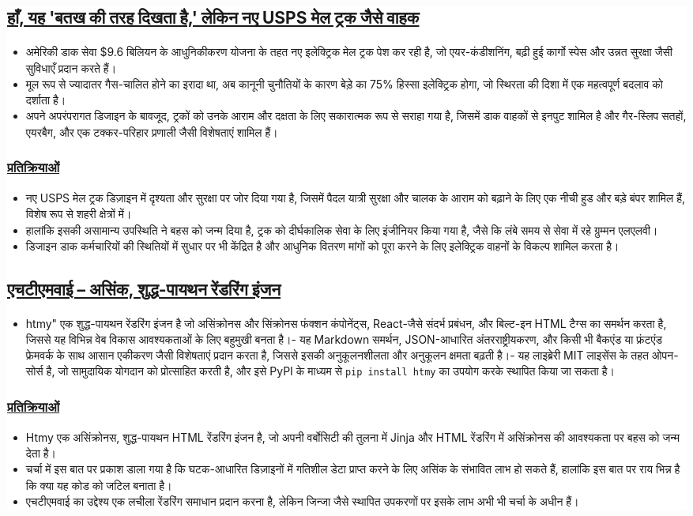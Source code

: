## [हाँ, यह 'बतख की तरह दिखता है,' लेकिन नए USPS मेल ट्रक जैसे वाहक](https://www.nytimes.com/2024/11/26/us/usps-new-mail-trucks.html)

- अमेरिकी डाक सेवा $9.6 बिलियन के आधुनिकीकरण योजना के तहत नए इलेक्ट्रिक मेल ट्रक पेश कर रही है, जो एयर-कंडीशनिंग, बढ़ी हुई कार्गो स्पेस और उन्नत सुरक्षा जैसी सुविधाएँ प्रदान करते हैं।
- मूल रूप से ज्यादातर गैस-चालित होने का इरादा था, अब कानूनी चुनौतियों के कारण बेड़े का 75% हिस्सा इलेक्ट्रिक होगा, जो स्थिरता की दिशा में एक महत्वपूर्ण बदलाव को दर्शाता है।
- अपने अपरंपरागत डिजाइन के बावजूद, ट्रकों को उनके आराम और दक्षता के लिए सकारात्मक रूप से सराहा गया है, जिसमें डाक वाहकों से इनपुट शामिल है और गैर-स्लिप सतहों, एयरबैग, और एक टक्कर-परिहार प्रणाली जैसी विशेषताएं शामिल हैं।

### [प्रतिक्रियाओं](https://news.ycombinator.com/item?id=42249545)

- नए USPS मेल ट्रक डिज़ाइन में दृश्यता और सुरक्षा पर जोर दिया गया है, जिसमें पैदल यात्री सुरक्षा और चालक के आराम को बढ़ाने के लिए एक नीची हुड और बड़े बंपर शामिल हैं, विशेष रूप से शहरी क्षेत्रों में।
- हालांकि इसकी असामान्य उपस्थिति ने बहस को जन्म दिया है, ट्रक को दीर्घकालिक सेवा के लिए इंजीनियर किया गया है, जैसे कि लंबे समय से सेवा में रहे ग्रुम्मन एलएलवी।
- डिजाइन डाक कर्मचारियों की स्थितियों में सुधार पर भी केंद्रित है और आधुनिक वितरण मांगों को पूरा करने के लिए इलेक्ट्रिक वाहनों के विकल्प शामिल करता है।

## [एचटीएमवाई – असिंक, शुद्ध-पायथन रेंडरिंग इंजन](https://volfpeter.github.io/htmy/)

- htmy" एक शुद्ध-पायथन रेंडरिंग इंजन है जो असिंक्रोनस और सिंक्रोनस फंक्शन कंपोनेंट्स, React-जैसे संदर्भ प्रबंधन, और बिल्ट-इन HTML टैग्स का समर्थन करता है, जिससे यह विभिन्न वेब विकास आवश्यकताओं के लिए बहुमुखी बनता है।- यह Markdown समर्थन, JSON-आधारित अंतरराष्ट्रीयकरण, और किसी भी बैकएंड या फ्रंटएंड फ्रेमवर्क के साथ आसान एकीकरण जैसी विशेषताएं प्रदान करता है, जिससे इसकी अनुकूलनशीलता और अनुकूलन क्षमता बढ़ती है।- यह लाइब्रेरी MIT लाइसेंस के तहत ओपन-सोर्स है, जो सामुदायिक योगदान को प्रोत्साहित करती है, और इसे PyPI के माध्यम से `pip install htmy` का उपयोग करके स्थापित किया जा सकता है।

### [प्रतिक्रियाओं](https://news.ycombinator.com/item?id=42251919)

- Htmy एक असिंक्रोनस, शुद्ध-पायथन HTML रेंडरिंग इंजन है, जो अपनी वर्बोसिटी की तुलना में Jinja और HTML रेंडरिंग में असिंक्रोनस की आवश्यकता पर बहस को जन्म देता है।
- चर्चा में इस बात पर प्रकाश डाला गया है कि घटक-आधारित डिज़ाइनों में गतिशील डेटा प्राप्त करने के लिए असिंक के संभावित लाभ हो सकते हैं, हालांकि इस बात पर राय भिन्न है कि क्या यह कोड को जटिल बनाता है।
- एचटीएमवाई का उद्देश्य एक लचीला रेंडरिंग समाधान प्रदान करना है, लेकिन जिन्जा जैसे स्थापित उपकरणों पर इसके लाभ अभी भी चर्चा के अधीन हैं।

<head>
  <meta property="og:title" content="ऐप जो हर बार जब आप अपना फोन अनलॉक करते हैं, तो 'क्यों?' पूछता है" />
  <meta property="og:type" content="website" />
  <meta property="og:image" content="https://og.cho.sh/api/og/?title=%E0%A4%90%E0%A4%AA%20%E0%A4%9C%E0%A5%8B%20%E0%A4%B9%E0%A4%B0%20%E0%A4%AC%E0%A4%BE%E0%A4%B0%20%E0%A4%9C%E0%A4%AC%20%E0%A4%86%E0%A4%AA%20%E0%A4%85%E0%A4%AA%E0%A4%A8%E0%A4%BE%20%E0%A4%AB%E0%A5%8B%E0%A4%A8%20%E0%A4%85%E0%A4%A8%E0%A4%B2%E0%A5%89%E0%A4%95%20%E0%A4%95%E0%A4%B0%E0%A4%A4%E0%A5%87%20%E0%A4%B9%E0%A5%88%E0%A4%82%2C%20%E0%A4%A4%E0%A5%8B%20'%E0%A4%95%E0%A5%8D%E0%A4%AF%E0%A5%8B%E0%A4%82%3F'%20%E0%A4%AA%E0%A5%82%E0%A4%9B%E0%A4%A4%E0%A4%BE%20%E0%A4%B9%E0%A5%88&subheading=%E0%A4%AC%E0%A5%81%E0%A4%A7%E0%A4%B5%E0%A4%BE%E0%A4%B0%2C%2027%20%E0%A4%A8%E0%A4%B5%E0%A4%82%E0%A4%AC%E0%A4%B0%202024%3A%20%E0%A4%B9%E0%A5%88%E0%A4%95%E0%A4%B0%20%E0%A4%B8%E0%A4%AE%E0%A4%BE%E0%A4%9A%E0%A4%BE%E0%A4%B0%20%E0%A4%B8%E0%A4%BE%E0%A4%B0%E0%A4%BE%E0%A4%82%E0%A4%B6" />
</head>
